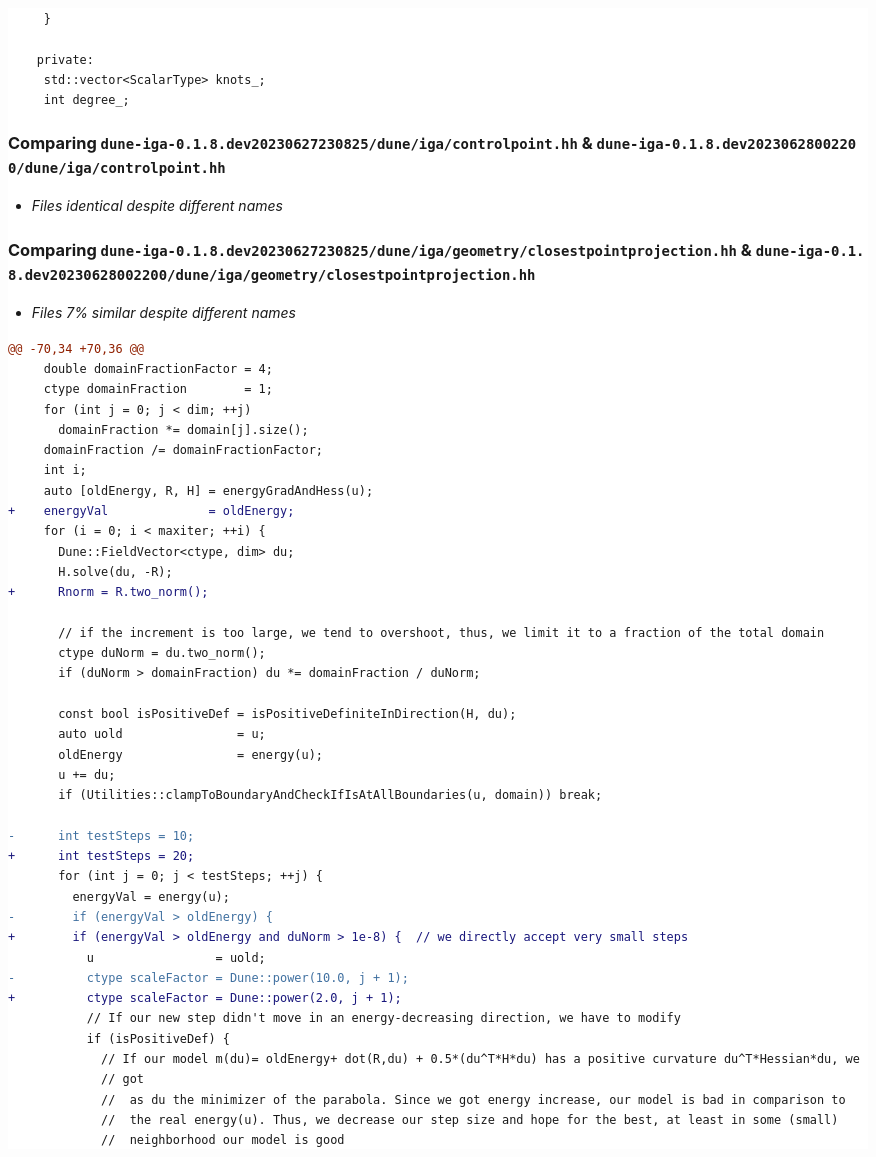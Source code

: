 ```diff
     }
 
    private:
     std::vector<ScalarType> knots_;
     int degree_;
```

### Comparing `dune-iga-0.1.8.dev20230627230825/dune/iga/controlpoint.hh` & `dune-iga-0.1.8.dev20230628002200/dune/iga/controlpoint.hh`

 * *Files identical despite different names*

### Comparing `dune-iga-0.1.8.dev20230627230825/dune/iga/geometry/closestpointprojection.hh` & `dune-iga-0.1.8.dev20230628002200/dune/iga/geometry/closestpointprojection.hh`

 * *Files 7% similar despite different names*

```diff
@@ -70,34 +70,36 @@
     double domainFractionFactor = 4;
     ctype domainFraction        = 1;
     for (int j = 0; j < dim; ++j)
       domainFraction *= domain[j].size();
     domainFraction /= domainFractionFactor;
     int i;
     auto [oldEnergy, R, H] = energyGradAndHess(u);
+    energyVal              = oldEnergy;
     for (i = 0; i < maxiter; ++i) {
       Dune::FieldVector<ctype, dim> du;
       H.solve(du, -R);
+      Rnorm = R.two_norm();
 
       // if the increment is too large, we tend to overshoot, thus, we limit it to a fraction of the total domain
       ctype duNorm = du.two_norm();
       if (duNorm > domainFraction) du *= domainFraction / duNorm;
 
       const bool isPositiveDef = isPositiveDefiniteInDirection(H, du);
       auto uold                = u;
       oldEnergy                = energy(u);
       u += du;
       if (Utilities::clampToBoundaryAndCheckIfIsAtAllBoundaries(u, domain)) break;
 
-      int testSteps = 10;
+      int testSteps = 20;
       for (int j = 0; j < testSteps; ++j) {
         energyVal = energy(u);
-        if (energyVal > oldEnergy) {
+        if (energyVal > oldEnergy and duNorm > 1e-8) {  // we directly accept very small steps
           u                 = uold;
-          ctype scaleFactor = Dune::power(10.0, j + 1);
+          ctype scaleFactor = Dune::power(2.0, j + 1);
           // If our new step didn't move in an energy-decreasing direction, we have to modify
           if (isPositiveDef) {
             // If our model m(du)= oldEnergy+ dot(R,du) + 0.5*(du^T*H*du) has a positive curvature du^T*Hessian*du, we
             // got
             //  as du the minimizer of the parabola. Since we got energy increase, our model is bad in comparison to
             //  the real energy(u). Thus, we decrease our step size and hope for the best, at least in some (small)
             //  neighborhood our model is good
```